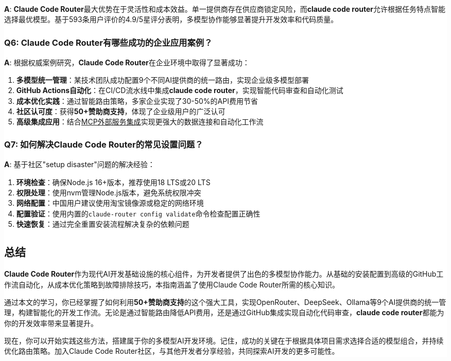 **A**: **Claude Code Router**最大优势在于灵活性和成本效益。单一提供商存在供应商锁定风险，而**claude code router**允许根据任务特点智能选择最优模型。基于593条用户评价的4.9/5星评分表明，多模型协作能够显著提升开发效率和代码质量。

### [](https://hrefgo.com/blog/claude-code-router-complete-guide#q6-claude-code-router%E6%9C%89%E5%93%AA%E4%BA%9B%E6%88%90%E5%8A%9F%E7%9A%84%E4%BC%81%E4%B8%9A%E5%BA%94%E7%94%A8%E6%A1%88%E4%BE%8B)Q6: Claude Code Router有哪些成功的企业应用案例？

**A**: 根据权威案例研究，**Claude Code Router**在企业环境中取得了显著成功：

1. **多模型统一管理**：某技术团队成功配置9个不同AI提供商的统一路由，实现企业级多模型部署
2. **GitHub Actions自动化**：在CI/CD流水线中集成**claude code router**，实现智能代码审查和自动化测试
3. **成本优化实践**：通过智能路由策略，多家企业实现了30-50%的API费用节省
4. **社区认可度**：获得**50+赞助商支持**，体现了企业级用户的广泛认可
5. **高级集成应用**：结合[MCP外部服务集成](https://hrefgo.com/blog/claude-code-mcp-integration-guide)实现更强大的数据连接和自动化工作流

### [](https://hrefgo.com/blog/claude-code-router-complete-guide#q7-%E5%A6%82%E4%BD%95%E8%A7%A3%E5%86%B3claude-code-router%E7%9A%84%E5%B8%B8%E8%A7%81%E8%AE%BE%E7%BD%AE%E9%97%AE%E9%A2%98)Q7: 如何解决Claude Code Router的常见设置问题？

**A**: 基于社区"setup disaster"问题的解决经验：

1. **环境检查**：确保Node.js 16+版本，推荐使用18 LTS或20 LTS
2. **权限处理**：使用nvm管理Node.js版本，避免系统权限冲突
3. **网络配置**：中国用户建议使用淘宝镜像源或稳定的网络环境
4. **配置验证**：使用内置的`claude-router config validate`命令检查配置正确性
5. **快速恢复**：通过完全重置安装流程解决复杂的依赖问题

## [](https://hrefgo.com/blog/claude-code-router-complete-guide#%E6%80%BB%E7%BB%93)总结

**Claude Code Router**作为现代AI开发基础设施的核心组件，为开发者提供了出色的多模型协作能力。从基础的安装配置到高级的GitHub工作流自动化，从成本优化策略到故障排除技巧，本指南涵盖了使用Claude Code Router所需的核心知识。

通过本文的学习，你已经掌握了如何利用**50+赞助商支持**的这个强大工具，实现OpenRouter、DeepSeek、Ollama等9个AI提供商的统一管理，构建智能化的开发工作流。无论是通过智能路由降低API费用，还是通过GitHub集成实现自动化代码审查，**claude code router**都能为你的开发效率带来显著提升。

现在，你可以开始实践这些方法，搭建属于你的多模型AI开发环境。记住，成功的关键在于根据具体项目需求选择合适的模型组合，并持续优化路由策略。加入Claude Code Router社区，与其他开发者分享经验，共同探索AI开发的更多可能性。